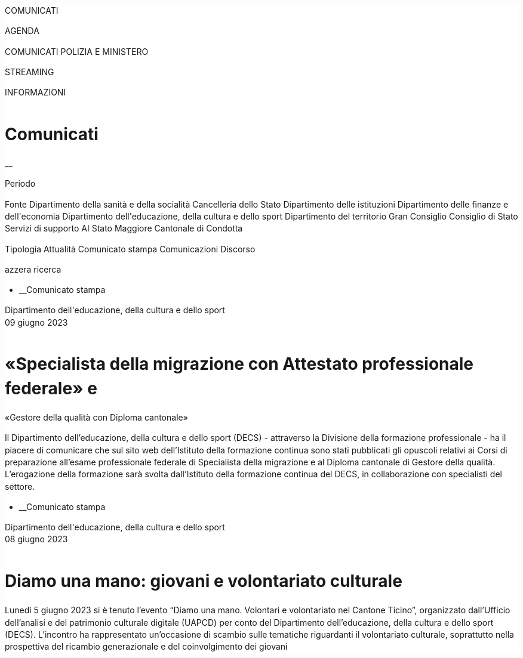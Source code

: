 COMUNICATI

AGENDA

COMUNICATI POLIZIA E MINISTERO

STREAMING

INFORMAZIONI

#  Comunicati

__

Periodo

Fonte Dipartimento della sanità e della socialità Cancelleria dello Stato
Dipartimento delle istituzioni Dipartimento delle finanze e dell'economia
Dipartimento dell'educazione, della cultura e dello sport Dipartimento del
territorio Gran Consiglio Consiglio di Stato Servizi di supporto AI Stato
Maggiore Cantonale di Condotta

Tipologia Attualità Comunicato stampa Comunicazioni Discorso

azzera ricerca

* __Comunicato stampa

Dipartimento dell'educazione, della cultura e dello sport  
09 giugno 2023

# «Specialista della migrazione con Attestato professionale federale» e
«Gestore della qualità con Diploma cantonale»

Il Dipartimento dell’educazione, della cultura e dello sport (DECS) -
attraverso la Divisione della formazione professionale - ha il piacere di
comunicare che sul sito web dell’Istituto della formazione continua sono stati
pubblicati gli opuscoli relativi ai Corsi di preparazione all’esame
professionale federale di Specialista della migrazione e al Diploma cantonale
di Gestore della qualità. L’erogazione della formazione sarà svolta
dall’Istituto della formazione continua del DECS, in collaborazione con
specialisti del settore.

* __Comunicato stampa

Dipartimento dell'educazione, della cultura e dello sport  
08 giugno 2023

# Diamo una mano: giovani e volontariato culturale

Lunedì 5 giugno 2023 si è tenuto l’evento “Diamo una mano. Volontari e
volontariato nel Cantone Ticino”, organizzato dall’Ufficio dell’analisi e del
patrimonio culturale digitale (UAPCD) per conto del Dipartimento
dell’educazione, della cultura e dello sport (DECS). L’incontro ha
rappresentato un’occasione di scambio sulle tematiche riguardanti il
volontariato culturale, soprattutto nella prospettiva del ricambio
generazionale e del coinvolgimento dei giovani
